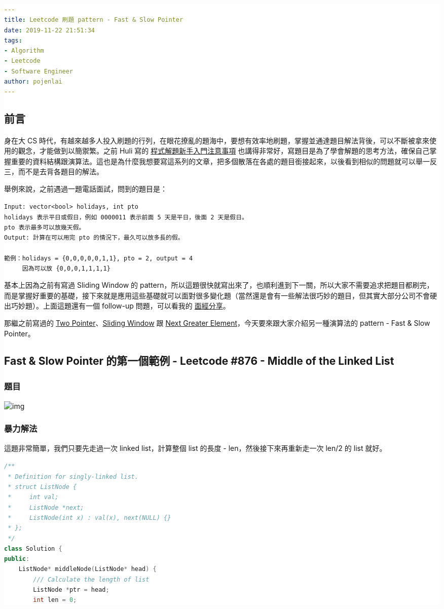 ```yaml
---
title: Leetcode 刷題 pattern - Fast & Slow Pointer
date: 2019-11-22 21:51:34
tags:
- Algorithm
- Leetcode
- Software Engineer
author: pojenlai
---
```


## 前言

身在大 CS 時代，有越來越多人投入刷題的行列，在眼花撩亂的題海中，要想有效率地刷題，掌握並通達題目解法背後，可以不斷被拿來使用的觀念，才能做到以簡禦繁。之前 Huli 寫的 [程式解題新手入門注意事項](https://blog.techbridge.cc/2019/11/02/before-start-leetcode/) 也講得非常好，寫題目是為了學會解題的思考方法，確保自己掌握重要的資料結構跟演算法。這也是為什麼我想要寫這系列的文章，把多個散落在各處的題目銜接起來，以後看到相似的問題就可以舉一反三，而不是去背各題目的解法。

舉例來說，之前遇過一題電話面試，問到的題目是：

```
Input: vector<bool> holidays, int pto
holidays 表示平日或假日，例如 0000011 表示前面 5 天是平日，後面 2 天是假日。
pto 表示最多可以放幾天假。
Output: 計算在可以用完 pto 的情況下，最久可以放多長的假。

範例：holidays = {0,0,0,0,0,1,1}, pto = 2, output = 4 
     因為可以放 {0,0,0,1,1,1,1}
```

基本上因為之前有寫過 Sliding Window 的 pattern，所以這題很快就寫出來了，也順利進到下一關，所以大家不需要追求把題目都刷完，而是掌握好重要的基礎，接下來就是應用這些基礎就可以面對很多變化題（當然還是會有一些解法很巧妙的題目，但其實大部分公司不會硬出巧妙題）。上面這題還有一個 follow-up 問題，可以看我的 [面經分享](https://www.1point3acres.com/bbs/thread-558279-1-1.html)。

那繼之前寫過的 [Two Pointer](https://blog.techbridge.cc/2019/08/30/leetcode-pattern-two-pointer/)、[Sliding Window](https://blog.techbridge.cc/2019/09/28/leetcode-pattern-sliding-window/) 跟 [Next Greater Element](https://blog.techbridge.cc/2019/10/26/leetcode-pattern-next-greater-element/)，今天要來跟大家介紹另一種演算法的 pattern - Fast & Slow Pointer。

## Fast & Slow Pointer 的第一個範例 - Leetcode #876 - Middle of the Linked List

### 題目

![img](https://i.imgur.com/Yk5H50w.png)

### 暴力解法

這題非常簡單，我們只要先走過一次 linked list，計算整個 list 的長度 - len，然後接下來再重新走一次 len/2 的 list 就好。

```cpp
/**
 * Definition for singly-linked list.
 * struct ListNode {
 *     int val;
 *     ListNode *next;
 *     ListNode(int x) : val(x), next(NULL) {}
 * };
 */
class Solution {
public:
    ListNode* middleNode(ListNode* head) {
        /// Calculate the length of list
        ListNode *ptr = head;
        int len = 0;
```